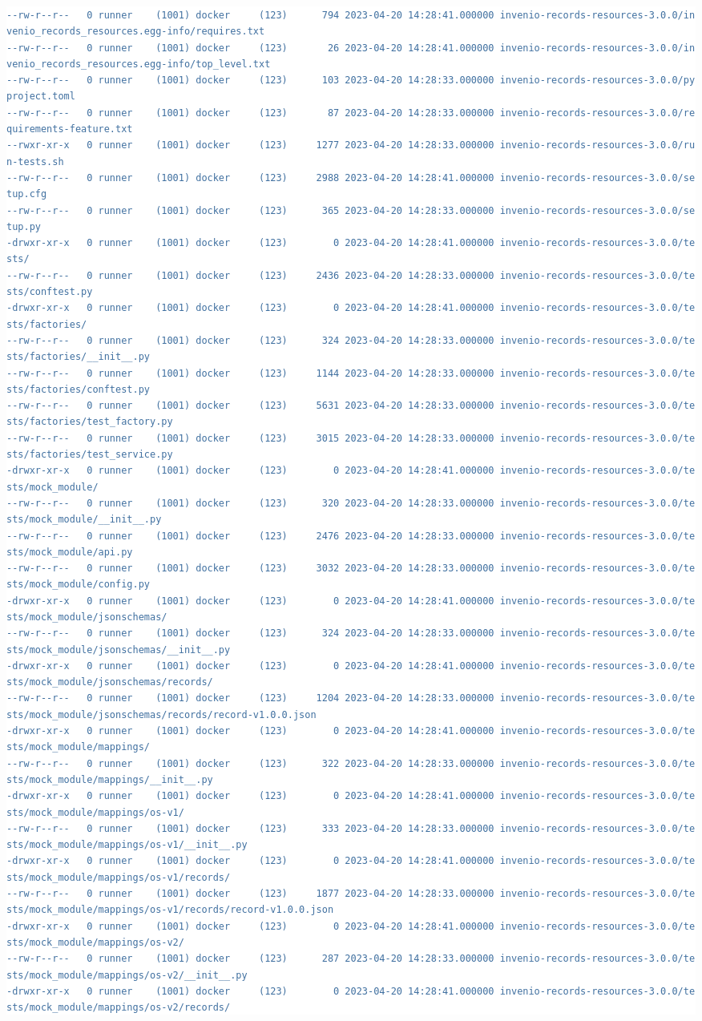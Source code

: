 ```diff
--rw-r--r--   0 runner    (1001) docker     (123)      794 2023-04-20 14:28:41.000000 invenio-records-resources-3.0.0/invenio_records_resources.egg-info/requires.txt
--rw-r--r--   0 runner    (1001) docker     (123)       26 2023-04-20 14:28:41.000000 invenio-records-resources-3.0.0/invenio_records_resources.egg-info/top_level.txt
--rw-r--r--   0 runner    (1001) docker     (123)      103 2023-04-20 14:28:33.000000 invenio-records-resources-3.0.0/pyproject.toml
--rw-r--r--   0 runner    (1001) docker     (123)       87 2023-04-20 14:28:33.000000 invenio-records-resources-3.0.0/requirements-feature.txt
--rwxr-xr-x   0 runner    (1001) docker     (123)     1277 2023-04-20 14:28:33.000000 invenio-records-resources-3.0.0/run-tests.sh
--rw-r--r--   0 runner    (1001) docker     (123)     2988 2023-04-20 14:28:41.000000 invenio-records-resources-3.0.0/setup.cfg
--rw-r--r--   0 runner    (1001) docker     (123)      365 2023-04-20 14:28:33.000000 invenio-records-resources-3.0.0/setup.py
-drwxr-xr-x   0 runner    (1001) docker     (123)        0 2023-04-20 14:28:41.000000 invenio-records-resources-3.0.0/tests/
--rw-r--r--   0 runner    (1001) docker     (123)     2436 2023-04-20 14:28:33.000000 invenio-records-resources-3.0.0/tests/conftest.py
-drwxr-xr-x   0 runner    (1001) docker     (123)        0 2023-04-20 14:28:41.000000 invenio-records-resources-3.0.0/tests/factories/
--rw-r--r--   0 runner    (1001) docker     (123)      324 2023-04-20 14:28:33.000000 invenio-records-resources-3.0.0/tests/factories/__init__.py
--rw-r--r--   0 runner    (1001) docker     (123)     1144 2023-04-20 14:28:33.000000 invenio-records-resources-3.0.0/tests/factories/conftest.py
--rw-r--r--   0 runner    (1001) docker     (123)     5631 2023-04-20 14:28:33.000000 invenio-records-resources-3.0.0/tests/factories/test_factory.py
--rw-r--r--   0 runner    (1001) docker     (123)     3015 2023-04-20 14:28:33.000000 invenio-records-resources-3.0.0/tests/factories/test_service.py
-drwxr-xr-x   0 runner    (1001) docker     (123)        0 2023-04-20 14:28:41.000000 invenio-records-resources-3.0.0/tests/mock_module/
--rw-r--r--   0 runner    (1001) docker     (123)      320 2023-04-20 14:28:33.000000 invenio-records-resources-3.0.0/tests/mock_module/__init__.py
--rw-r--r--   0 runner    (1001) docker     (123)     2476 2023-04-20 14:28:33.000000 invenio-records-resources-3.0.0/tests/mock_module/api.py
--rw-r--r--   0 runner    (1001) docker     (123)     3032 2023-04-20 14:28:33.000000 invenio-records-resources-3.0.0/tests/mock_module/config.py
-drwxr-xr-x   0 runner    (1001) docker     (123)        0 2023-04-20 14:28:41.000000 invenio-records-resources-3.0.0/tests/mock_module/jsonschemas/
--rw-r--r--   0 runner    (1001) docker     (123)      324 2023-04-20 14:28:33.000000 invenio-records-resources-3.0.0/tests/mock_module/jsonschemas/__init__.py
-drwxr-xr-x   0 runner    (1001) docker     (123)        0 2023-04-20 14:28:41.000000 invenio-records-resources-3.0.0/tests/mock_module/jsonschemas/records/
--rw-r--r--   0 runner    (1001) docker     (123)     1204 2023-04-20 14:28:33.000000 invenio-records-resources-3.0.0/tests/mock_module/jsonschemas/records/record-v1.0.0.json
-drwxr-xr-x   0 runner    (1001) docker     (123)        0 2023-04-20 14:28:41.000000 invenio-records-resources-3.0.0/tests/mock_module/mappings/
--rw-r--r--   0 runner    (1001) docker     (123)      322 2023-04-20 14:28:33.000000 invenio-records-resources-3.0.0/tests/mock_module/mappings/__init__.py
-drwxr-xr-x   0 runner    (1001) docker     (123)        0 2023-04-20 14:28:41.000000 invenio-records-resources-3.0.0/tests/mock_module/mappings/os-v1/
--rw-r--r--   0 runner    (1001) docker     (123)      333 2023-04-20 14:28:33.000000 invenio-records-resources-3.0.0/tests/mock_module/mappings/os-v1/__init__.py
-drwxr-xr-x   0 runner    (1001) docker     (123)        0 2023-04-20 14:28:41.000000 invenio-records-resources-3.0.0/tests/mock_module/mappings/os-v1/records/
--rw-r--r--   0 runner    (1001) docker     (123)     1877 2023-04-20 14:28:33.000000 invenio-records-resources-3.0.0/tests/mock_module/mappings/os-v1/records/record-v1.0.0.json
-drwxr-xr-x   0 runner    (1001) docker     (123)        0 2023-04-20 14:28:41.000000 invenio-records-resources-3.0.0/tests/mock_module/mappings/os-v2/
--rw-r--r--   0 runner    (1001) docker     (123)      287 2023-04-20 14:28:33.000000 invenio-records-resources-3.0.0/tests/mock_module/mappings/os-v2/__init__.py
-drwxr-xr-x   0 runner    (1001) docker     (123)        0 2023-04-20 14:28:41.000000 invenio-records-resources-3.0.0/tests/mock_module/mappings/os-v2/records/
```